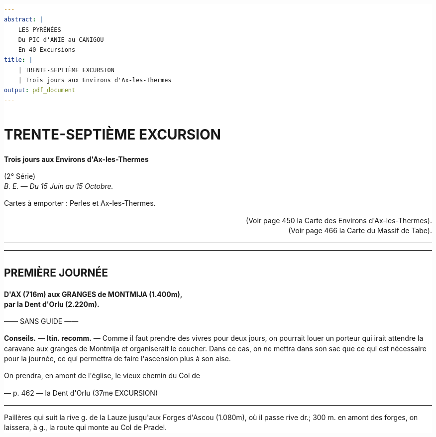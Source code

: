 ```yaml
---
abstract: |
    LES PYRÉNÉES
    Du PIC d'ANIE au CANIGOU
    En 40 Excursions
title: |
    | TRENTE-SEPTIÈME EXCURSION
    | Trois jours aux Environs d'Ax-les-Thermes
output: pdf_document 
---
```

<style>.centre {text-align: center}</style>
<style>.droite {text-align: right}</style>

[//]: # (— p. 461 —)

# TRENTE-SEPTIÈME EXCURSION

__Trois jours aux Environs d'Ax-les-Thermes__

(2° Série)<br>
_B. E. — Du 15 Juin au 15 Octobre._

Cartes à emporter : Perles et Ax-les-Thermes.

<p class="droite">(Voir page 450 la Carte des Environs d'Ax-les-Thermes).<br/>
(Voir page 466 la Carte du Massif de Tabe).</p>

****
****

## PREMIÈRE JOURNÉE

__D'AX (716m) aux GRANGES de MONTMIJA (1.400m),__<br>
__par la Dent d'Orlu (2.220m).__

—— SANS GUIDE ——

__Conseils.__ — __Itin. recomm.__ — Comme il faut prendre des vivres
pour deux jours, on pourrait louer un porteur qui irait attendre
la caravane aux granges de Montmija et organiserait le coucher.
Dans ce cas, on ne mettra dans son sac que ce qui est nécessaire
pour la journée, ce qui permettra de faire l'ascension plus
à son aise.

On prendra, en amont de l'église, le vieux chemin du Col de

<div class="page"/>

— p. 462 — la Dent d'Orlu (37me EXCURSION)
****

Paillères qui suit la rive g. de la Lauze jusqu'aux Forges d'Ascou
(1.080m), où il passe rive dr.; 300 m. en amont des forges, on laissera, 
à g., la route qui monte au Col de Pradel.
